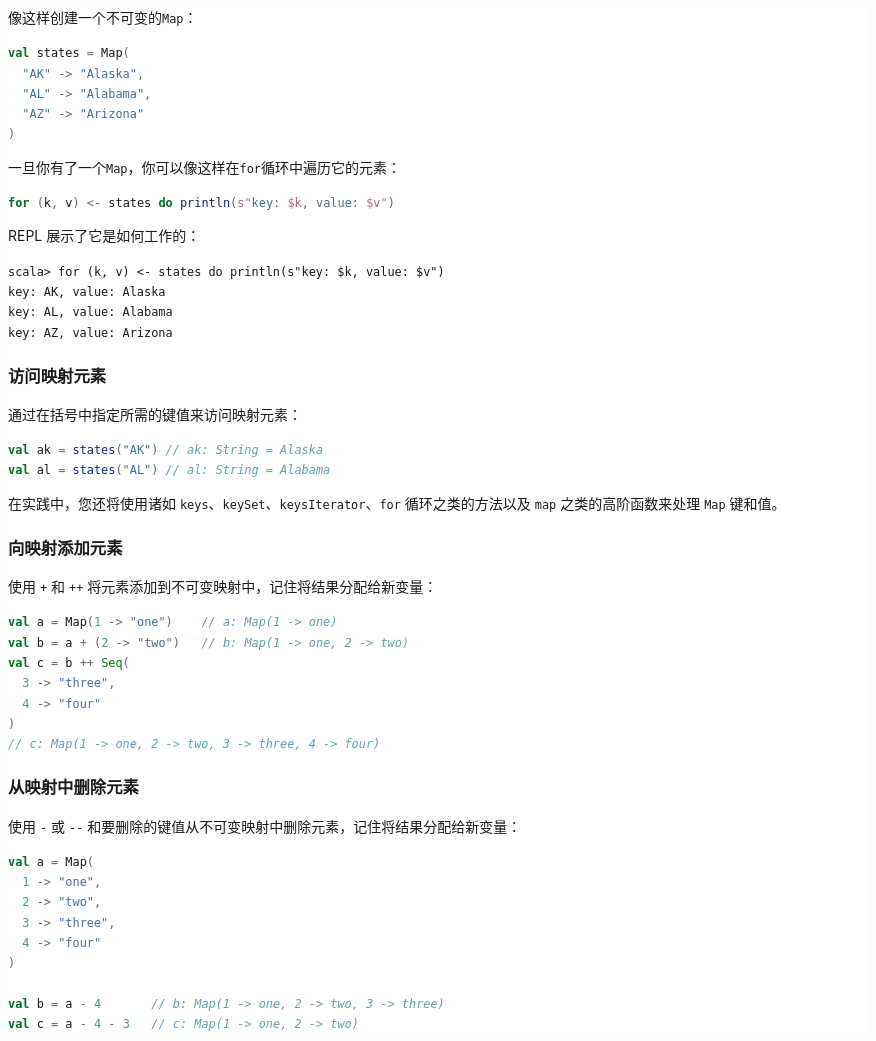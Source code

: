 像这样创建一个不可变的`Map`：

```scala
val states = Map(
  "AK" -> "Alaska",
  "AL" -> "Alabama",
  "AZ" -> "Arizona"
)
```

一旦你有了一个`Map`，你可以像这样在`for`循环中遍历它的元素：

```scala
for (k, v) <- states do println(s"key: $k, value: $v")
```

REPL 展示了它是如何工作的：

````
scala> for (k, v) <- states do println(s"key: $k, value: $v")
key: AK, value: Alaska
key: AL, value: Alabama
key: AZ, value: Arizona
````

### 访问映射元素

通过在括号中指定所需的键值来访问映射元素：

```scala
val ak = states("AK") // ak: String = Alaska
val al = states("AL") // al: String = Alabama
```

在实践中，您还将使用诸如 `keys`、`keySet`、`keysIterator`、`for` 循环之类的方法以及 `map` 之类的高阶函数来处理 `Map` 键和值。

### 向映射添加元素

使用 `+` 和 `++` 将元素添加到不可变映射中，记住将结果分配给新变量：

```scala
val a = Map(1 -> "one")    // a: Map(1 -> one)
val b = a + (2 -> "two")   // b: Map(1 -> one, 2 -> two)
val c = b ++ Seq(
  3 -> "three",
  4 -> "four"
)
// c: Map(1 -> one, 2 -> two, 3 -> three, 4 -> four)
```

### 从映射中删除元素

使用 `-` 或 `--` 和要删除的键值从不可变映射中删除元素，记住将结果分配给新变量：

```scala
val a = Map(
  1 -> "one",
  2 -> "two",
  3 -> "three",
  4 -> "four"
)

val b = a - 4       // b: Map(1 -> one, 2 -> two, 3 -> three)
val c = a - 4 - 3   // c: Map(1 -> one, 2 -> two)
```
